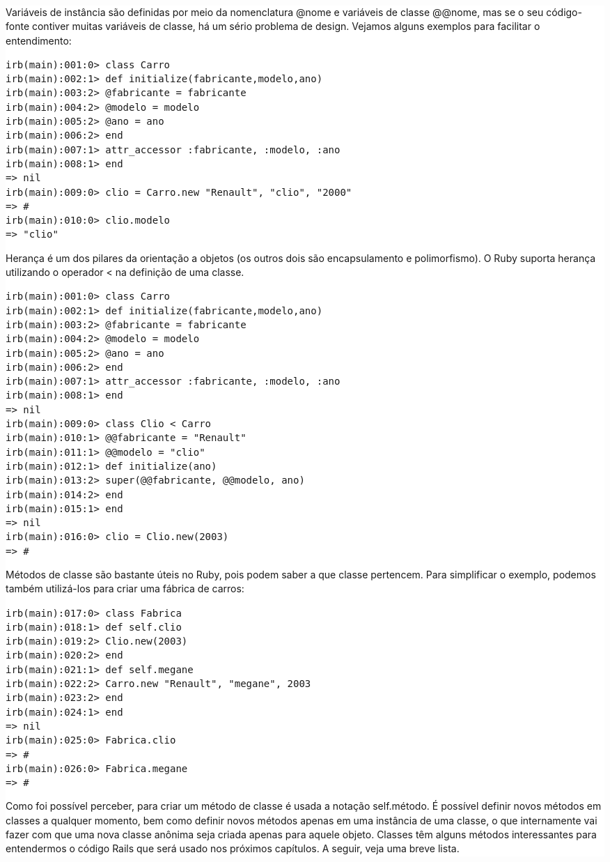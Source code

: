 Variáveis de instância são definidas por meio da nomenclatura @nome e variáveis de classe @@nome, mas se o seu código-fonte contiver muitas variáveis de classe, há um sério problema de design.
Vejamos alguns exemplos para facilitar o entendimento:
<pre lang="ruby" line="1">
irb(main):001:0> class Carro 
irb(main):002:1> def initialize(fabricante,modelo,ano) 
irb(main):003:2> @fabricante = fabricante 
irb(main):004:2> @modelo = modelo 
irb(main):005:2> @ano = ano 
irb(main):006:2> end 
irb(main):007:1> attr_accessor :fabricante, :modelo, :ano 
irb(main):008:1> end 
=> nil 
irb(main):009:0> clio = Carro.new "Renault", "clio", "2000" 
=> #<Carro:0xb7af34f0 @modelo="clio", @fabricante="Renault", @ano="2000"> 
irb(main):010:0> clio.modelo 
=> "clio" 
</pre>
Herança é um dos pilares da orientação a objetos (os outros dois são encapsulamento e polimorfismo). O Ruby suporta herança utilizando o operador < na definição de uma classe.
<pre lang="ruby" line="1">
irb(main):001:0> class Carro 
irb(main):002:1> def initialize(fabricante,modelo,ano) 
irb(main):003:2> @fabricante = fabricante 
irb(main):004:2> @modelo = modelo 
irb(main):005:2> @ano = ano 
irb(main):006:2> end 
irb(main):007:1> attr_accessor :fabricante, :modelo, :ano 
irb(main):008:1> end 
=> nil 
irb(main):009:0> class Clio < Carro 
irb(main):010:1> @@fabricante = "Renault" 
irb(main):011:1> @@modelo = "clio" 
irb(main):012:1> def initialize(ano) 
irb(main):013:2> super(@@fabricante, @@modelo, ano) 
irb(main):014:2> end 
irb(main):015:1> end 
=> nil 
irb(main):016:0> clio = Clio.new(2003) 
=> #<Clio:0xb7b5a7cc @modelo="clio", @fabricante="Renault", @ano=2003>
</pre>
Métodos de classe são bastante úteis no Ruby, pois podem saber a que classe pertencem. Para simplificar o exemplo, podemos também utilizá-los para criar uma fábrica de carros:
<pre lang="ruby" line="1">
irb(main):017:0> class Fabrica 
irb(main):018:1> def self.clio 
irb(main):019:2> Clio.new(2003) 
irb(main):020:2> end 
irb(main):021:1> def self.megane 
irb(main):022:2> Carro.new "Renault", "megane", 2003 
irb(main):023:2> end 
irb(main):024:1> end 
=> nil 
irb(main):025:0> Fabrica.clio 
=> #<Clio:0xb7b4e274 @modelo="clio", @fabricante="Renault", @ano=2003> 
irb(main):026:0> Fabrica.megane 
=> #<Carro:0xb7b4ca14 @modelo="megane", @fabricante="Renault", @ano=2003> 
</pre>
Como foi possível perceber, para criar um método de classe é usada a notação self.método. É possível definir novos métodos em classes a qualquer momento, bem como definir novos métodos apenas em uma instância de uma classe, o que internamente vai fazer com que uma nova classe anônima seja criada apenas para aquele objeto.
Classes têm alguns métodos interessantes para entendermos o código Rails que será usado nos próximos capítulos. A seguir, veja uma breve lista.